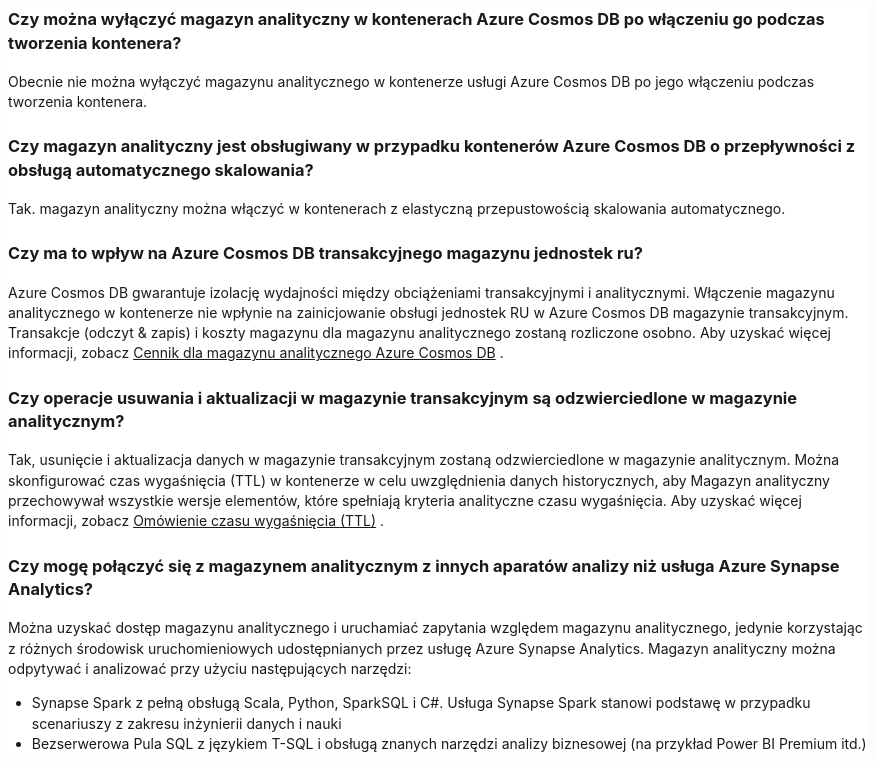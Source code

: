 ### <a name="can-i-disable-analytical-store-on-my-azure-cosmos-db-containers-after-enabling-it-during-container-creation"></a>Czy można wyłączyć magazyn analityczny w kontenerach Azure Cosmos DB po włączeniu go podczas tworzenia kontenera?

Obecnie nie można wyłączyć magazynu analitycznego w kontenerze usługi Azure Cosmos DB po jego włączeniu podczas tworzenia kontenera.

### <a name="is-analytical-store-supported-for-azure-cosmos-db-containers-with-autoscale-provisioned-throughput"></a>Czy magazyn analityczny jest obsługiwany w przypadku kontenerów Azure Cosmos DB o przepływności z obsługą automatycznego skalowania?

Tak. magazyn analityczny można włączyć w kontenerach z elastyczną przepustowością skalowania automatycznego.

### <a name="is-there-any-effect-on-azure-cosmos-db-transactional-store-provisioned-rus"></a>Czy ma to wpływ na Azure Cosmos DB transakcyjnego magazynu jednostek ru?

Azure Cosmos DB gwarantuje izolację wydajności między obciążeniami transakcyjnymi i analitycznymi. Włączenie magazynu analitycznego w kontenerze nie wpłynie na zainicjowanie obsługi jednostek RU w Azure Cosmos DB magazynie transakcyjnym. Transakcje (odczyt & zapis) i koszty magazynu dla magazynu analitycznego zostaną rozliczone osobno. Aby uzyskać więcej informacji, zobacz [Cennik dla magazynu analitycznego Azure Cosmos DB](analytical-store-introduction.md#analytical-store-pricing) .

### <a name="are-delete-and-update-operations-on-the-transactional-store-reflected-in-the-analytical-store"></a>Czy operacje usuwania i aktualizacji w magazynie transakcyjnym są odzwierciedlone w magazynie analitycznym?

Tak, usunięcie i aktualizacja danych w magazynie transakcyjnym zostaną odzwierciedlone w magazynie analitycznym. Można skonfigurować czas wygaśnięcia (TTL) w kontenerze w celu uwzględnienia danych historycznych, aby Magazyn analityczny przechowywał wszystkie wersje elementów, które spełniają kryteria analityczne czasu wygaśnięcia. Aby uzyskać więcej informacji, zobacz [Omówienie czasu wygaśnięcia (TTL)](analytical-store-introduction.md#analytical-ttl) .

### <a name="can-i-connect-to-analytical-store-from-analytics-engines-other-than-azure-synapse-analytics"></a>Czy mogę połączyć się z magazynem analitycznym z innych aparatów analizy niż usługa Azure Synapse Analytics?

Można uzyskać dostęp magazynu analitycznego i uruchamiać zapytania względem magazynu analitycznego, jedynie korzystając z różnych środowisk uruchomieniowych udostępnianych przez usługę Azure Synapse Analytics. Magazyn analityczny można odpytywać i analizować przy użyciu następujących narzędzi:

* Synapse Spark z pełną obsługą Scala, Python, SparkSQL i C#. Usługa Synapse Spark stanowi podstawę w przypadku scenariuszy z zakresu inżynierii danych i nauki
* Bezserwerowa Pula SQL z językiem T-SQL i obsługą znanych narzędzi analizy biznesowej (na przykład Power BI Premium itd.)
